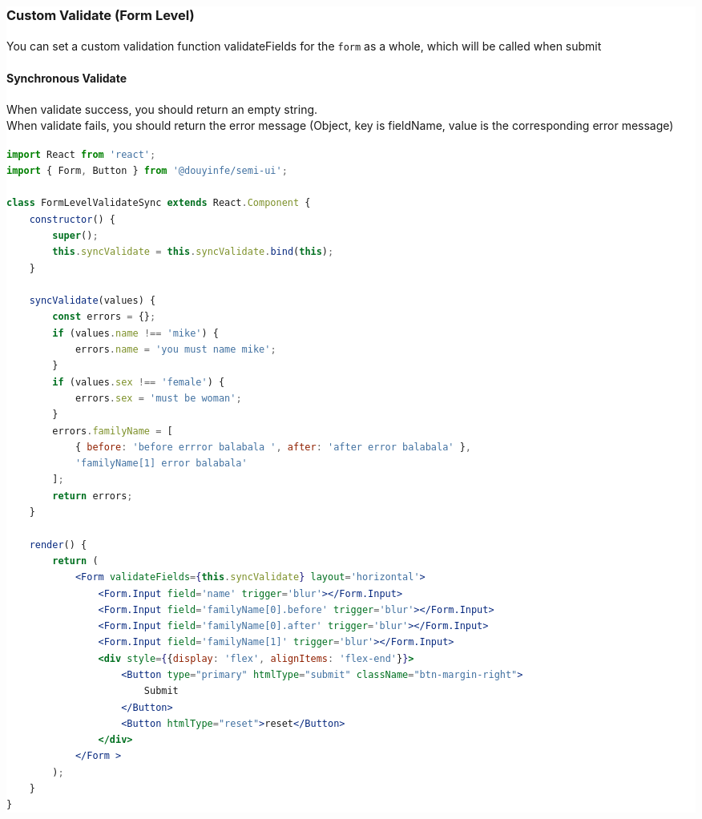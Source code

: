 ### Custom Validate (Form Level)

You can set a custom validation function validateFields for the `form` as a whole, which will be called when submit

#### Synchronous Validate

When validate success, you should return an empty string.  
When validate fails, you should return the error message (Object, key is fieldName, value is the corresponding error message)

```jsx live=true dir="column"
import React from 'react';
import { Form, Button } from '@douyinfe/semi-ui';

class FormLevelValidateSync extends React.Component {
    constructor() {
        super();
        this.syncValidate = this.syncValidate.bind(this);
    }

    syncValidate(values) {
        const errors = {};
        if (values.name !== 'mike') {
            errors.name = 'you must name mike';
        }
        if (values.sex !== 'female') {
            errors.sex = 'must be woman';
        }
        errors.familyName = [
            { before: 'before errror balabala ', after: 'after error balabala' },
            'familyName[1] error balabala'
        ];
        return errors;
    }

    render() {
        return (
            <Form validateFields={this.syncValidate} layout='horizontal'>
                <Form.Input field='name' trigger='blur'></Form.Input>
                <Form.Input field='familyName[0].before' trigger='blur'></Form.Input>
                <Form.Input field='familyName[0].after' trigger='blur'></Form.Input>
                <Form.Input field='familyName[1]' trigger='blur'></Form.Input>
                <div style={{display: 'flex', alignItems: 'flex-end'}}>
                    <Button type="primary" htmlType="submit" className="btn-margin-right">
                        Submit
                    </Button>
                    <Button htmlType="reset">reset</Button>
                </div>
            </Form >
        );
    }
}
```
